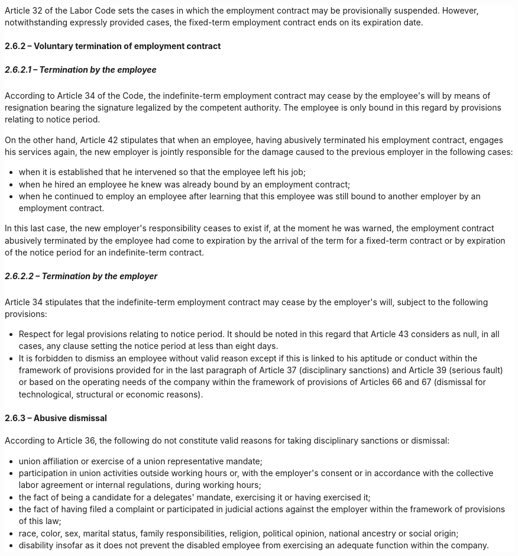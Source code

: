 Article 32 of the Labor Code sets the cases in which the employment contract may be provisionally suspended. However, notwithstanding expressly provided cases, the fixed-term employment contract ends on its expiration date.

#### 2.6.2 – Voluntary termination of employment contract

##### 2.6.2.1 – Termination by the employee

According to Article 34 of the Code, the indefinite-term employment contract may cease by the employee's will by means of resignation bearing the signature legalized by the competent authority. The employee is only bound in this regard by provisions relating to notice period.

On the other hand, Article 42 stipulates that when an employee, having abusively terminated his employment contract, engages his services again, the new employer is jointly responsible for the damage caused to the previous employer in the following cases:

- when it is established that he intervened so that the employee left his job;
- when he hired an employee he knew was already bound by an employment contract;
- when he continued to employ an employee after learning that this employee was still bound to another employer by an employment contract.

In this last case, the new employer's responsibility ceases to exist if, at the moment he was warned, the employment contract abusively terminated by the employee had come to expiration by the arrival of the term for a fixed-term contract or by expiration of the notice period for an indefinite-term contract.

##### 2.6.2.2 – Termination by the employer

Article 34 stipulates that the indefinite-term employment contract may cease by the employer's will, subject to the following provisions:

- Respect for legal provisions relating to notice period. It should be noted in this regard that Article 43 considers as null, in all cases, any clause setting the notice period at less than eight days.
- It is forbidden to dismiss an employee without valid reason except if this is linked to his aptitude or conduct within the framework of provisions provided for in the last paragraph of Article 37 (disciplinary sanctions) and Article 39 (serious fault) or based on the operating needs of the company within the framework of provisions of Articles 66 and 67 (dismissal for technological, structural or economic reasons).

#### 2.6.3 – Abusive dismissal

According to Article 36, the following do not constitute valid reasons for taking disciplinary sanctions or dismissal:

- union affiliation or exercise of a union representative mandate;
- participation in union activities outside working hours or, with the employer's consent or in accordance with the collective labor agreement or internal regulations, during working hours;
- the fact of being a candidate for a delegates' mandate, exercising it or having exercised it;
- the fact of having filed a complaint or participated in judicial actions against the employer within the framework of provisions of this law;
- race, color, sex, marital status, family responsibilities, religion, political opinion, national ancestry or social origin;
- disability insofar as it does not prevent the disabled employee from exercising an adequate function within the company.

